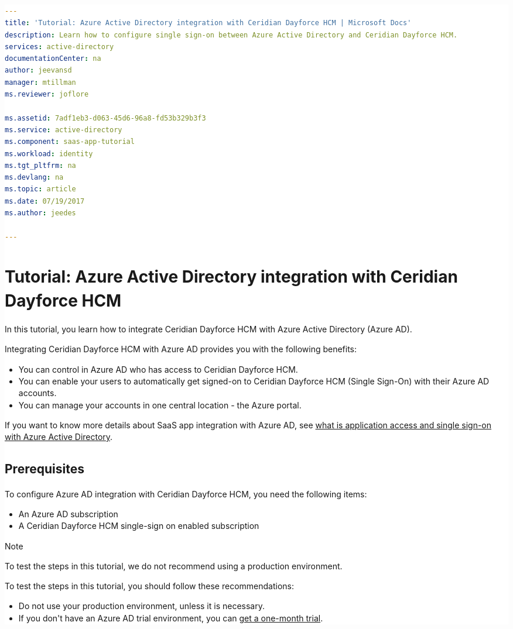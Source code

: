 ```yaml
---
title: 'Tutorial: Azure Active Directory integration with Ceridian Dayforce HCM | Microsoft Docs'
description: Learn how to configure single sign-on between Azure Active Directory and Ceridian Dayforce HCM.
services: active-directory
documentationCenter: na
author: jeevansd
manager: mtillman
ms.reviewer: joflore

ms.assetid: 7adf1eb3-d063-45d6-96a8-fd53b329b3f3
ms.service: active-directory
ms.component: saas-app-tutorial
ms.workload: identity
ms.tgt_pltfrm: na
ms.devlang: na
ms.topic: article
ms.date: 07/19/2017
ms.author: jeedes

---
```

# Tutorial: Azure Active Directory integration with Ceridian Dayforce HCM

In this tutorial, you learn how to integrate Ceridian Dayforce HCM with Azure Active Directory (Azure AD).

Integrating Ceridian Dayforce HCM with Azure AD provides you with the following benefits:

- You can control in Azure AD who has access to Ceridian Dayforce HCM.
- You can enable your users to automatically get signed-on to Ceridian Dayforce HCM (Single Sign-On) with their Azure AD accounts.
- You can manage your accounts in one central location - the Azure portal.

If you want to know more details about SaaS app integration with Azure AD, see [what is application access and single sign-on with Azure Active Directory](../manage-apps/what-is-single-sign-on.md).

## Prerequisites

To configure Azure AD integration with Ceridian Dayforce HCM, you need the following items:

- An Azure AD subscription
- A Ceridian Dayforce HCM single-sign on enabled subscription

> [!NOTE]
> To test the steps in this tutorial, we do not recommend using a production environment.

To test the steps in this tutorial, you should follow these recommendations:

- Do not use your production environment, unless it is necessary.
- If you don't have an Azure AD trial environment, you can [get a one-month trial](https://azure.microsoft.com/pricing/free-trial/).


[1]: ./media/ceridiandayforcehcm-tutorial/tutorial_general_01.png
[2]: ./media/ceridiandayforcehcm-tutorial/tutorial_general_02.png
[3]: ./media/ceridiandayforcehcm-tutorial/tutorial_general_03.png
[4]: ./media/ceridiandayforcehcm-tutorial/tutorial_general_04.png
[100]: ./media/ceridiandayforcehcm-tutorial/tutorial_general_100.png
[200]: ./media/ceridiandayforcehcm-tutorial/tutorial_general_200.png
[201]: ./media/ceridiandayforcehcm-tutorial/tutorial_general_201.png
[202]: ./media/ceridiandayforcehcm-tutorial/tutorial_general_202.png
[203]: ./media/ceridiandayforcehcm-tutorial/tutorial_general_203.png